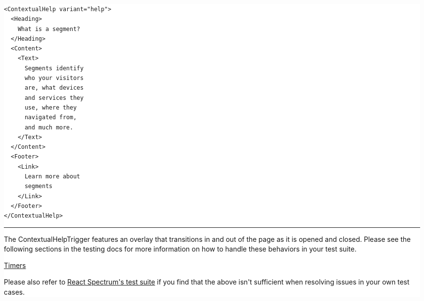 ```
<ContextualHelp variant="help">
  <Heading>
    What is a segment?
  </Heading>
  <Content>
    <Text>
      Segments identify
      who your visitors
      are, what devices
      and services they
      use, where they
      navigated from,
      and much more.
    </Text>
  </Content>
  <Footer>
    <Link>
      Learn more about
      segments
    </Link>
  </Footer>
</ContextualHelp>
```

* * *

The ContextualHelpTrigger features an overlay that transitions in and out of the page as it is opened and closed. Please see the following sections in the testing docs for more information on how to handle these behaviors in your test suite.

[Timers](https://react-spectrum.adobe.com/react-spectrum/testing.html#timers)

Please also refer to [React Spectrum's test suite](https://github.com/adobe/react-spectrum/blob/main/packages/%40react-spectrum/dialog/test/AlertDialog.test.js) if you find that the above isn't sufficient when resolving issues in your own test cases.
